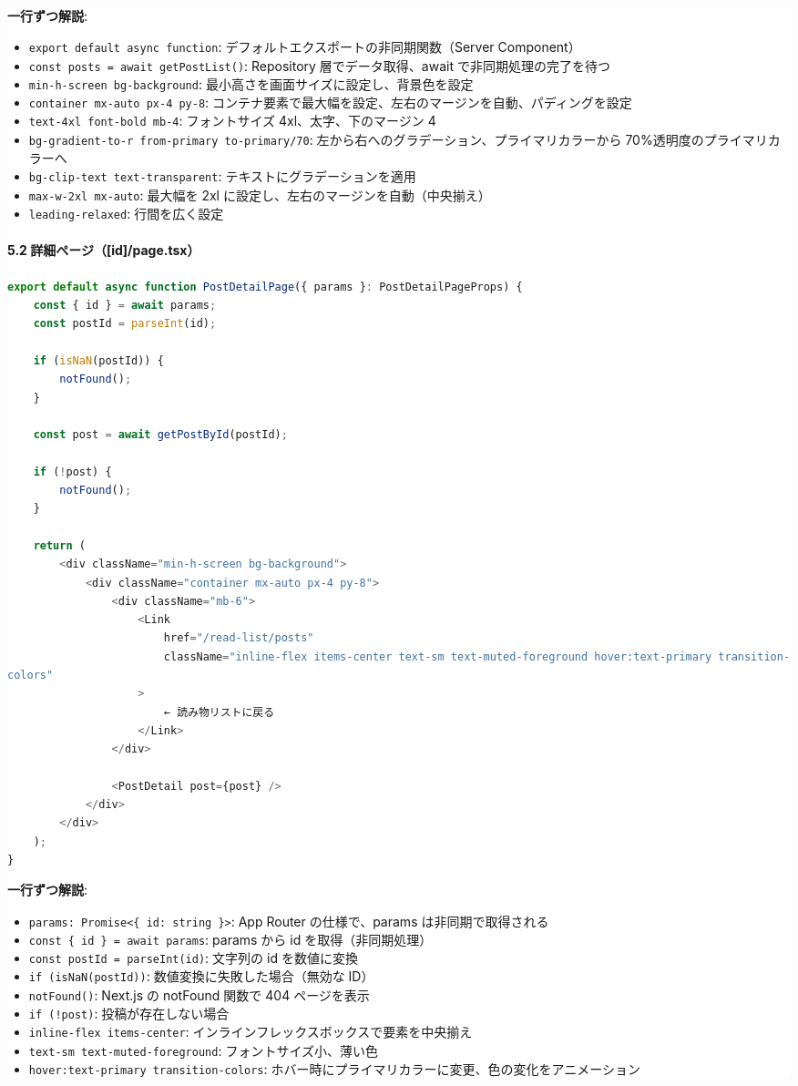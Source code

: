**一行ずつ解説**:

- `export default async function`: デフォルトエクスポートの非同期関数（Server Component）
- `const posts = await getPostList()`: Repository 層でデータ取得、await で非同期処理の完了を待つ
- `min-h-screen bg-background`: 最小高さを画面サイズに設定し、背景色を設定
- `container mx-auto px-4 py-8`: コンテナ要素で最大幅を設定、左右のマージンを自動、パディングを設定
- `text-4xl font-bold mb-4`: フォントサイズ 4xl、太字、下のマージン 4
- `bg-gradient-to-r from-primary to-primary/70`: 左から右へのグラデーション、プライマリカラーから 70%透明度のプライマリカラーへ
- `bg-clip-text text-transparent`: テキストにグラデーションを適用
- `max-w-2xl mx-auto`: 最大幅を 2xl に設定し、左右のマージンを自動（中央揃え）
- `leading-relaxed`: 行間を広く設定

#### 5.2 詳細ページ（[id]/page.tsx）

```typescript
export default async function PostDetailPage({ params }: PostDetailPageProps) {
	const { id } = await params;
	const postId = parseInt(id);

	if (isNaN(postId)) {
		notFound();
	}

	const post = await getPostById(postId);

	if (!post) {
		notFound();
	}

	return (
		<div className="min-h-screen bg-background">
			<div className="container mx-auto px-4 py-8">
				<div className="mb-6">
					<Link
						href="/read-list/posts"
						className="inline-flex items-center text-sm text-muted-foreground hover:text-primary transition-colors"
					>
						← 読み物リストに戻る
					</Link>
				</div>

				<PostDetail post={post} />
			</div>
		</div>
	);
}
```

**一行ずつ解説**:

- `params: Promise<{ id: string }>`: App Router の仕様で、params は非同期で取得される
- `const { id } = await params`: params から id を取得（非同期処理）
- `const postId = parseInt(id)`: 文字列の id を数値に変換
- `if (isNaN(postId))`: 数値変換に失敗した場合（無効な ID）
- `notFound()`: Next.js の notFound 関数で 404 ページを表示
- `if (!post)`: 投稿が存在しない場合
- `inline-flex items-center`: インラインフレックスボックスで要素を中央揃え
- `text-sm text-muted-foreground`: フォントサイズ小、薄い色
- `hover:text-primary transition-colors`: ホバー時にプライマリカラーに変更、色の変化をアニメーション
